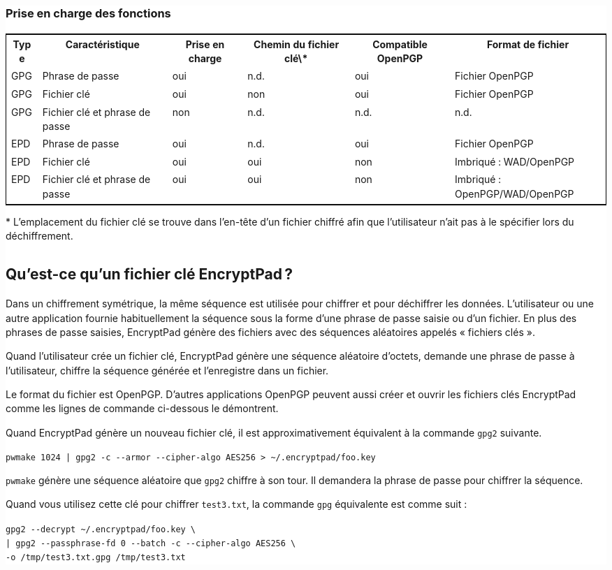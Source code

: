 ### Prise en charge des fonctions

<table style="border: 1px solid black">
<tr>
<th>Type</th><th>Caractéristique</th><th>Prise en charge</th><th>Chemin du fichier clé\*</th><th>Compatible OpenPGP</th><th>Format de fichier</th>
</tr>
<tr><td>GPG</td><td>Phrase de passe</td><td>oui</td><td>n.d.</td><td>oui</td><td>Fichier OpenPGP</td></tr>
<tr><td>GPG</td><td>Fichier clé</td><td>oui</td><td>non</td><td>oui</td><td>Fichier OpenPGP</td></tr>
<tr><td>GPG</td><td>Fichier clé et phrase de passe</td><td>non</td><td>n.d.</td><td>n.d.</td><td>n.d.</td></tr>
<tr><td>EPD</td><td>Phrase de passe</td><td>oui</td><td>n.d.</td><td>oui</td><td>Fichier OpenPGP</td></tr>
<tr><td>EPD</td><td>Fichier clé</td><td>oui</td><td>oui</td><td>non</td><td>Imbriqué : WAD/OpenPGP</td></tr>
<tr><td>EPD</td><td>Fichier clé et phrase de passe</td><td>oui</td><td>oui</td><td>non</td><td>Imbriqué : OpenPGP/WAD/OpenPGP</td></tr>
</table>

\*  L’emplacement du fichier clé se trouve dans l’en-tête d’un fichier chiffré afin que l’utilisateur n’ait pas à le spécifier lors du déchiffrement.

<div id="key-file"></div>

## Qu’est-ce qu’un fichier clé EncryptPad ?
Dans un chiffrement symétrique, la même séquence est utilisée pour chiffrer et pour déchiffrer les données. L’utilisateur ou une autre
application fournie habituellement la séquence sous la forme d’une phrase de passe saisie ou d’un fichier. En plus des
phrases de passe saisies, EncryptPad génère des fichiers avec des séquences aléatoires appelés « fichiers clés ».

Quand l’utilisateur crée un fichier clé, EncryptPad génère une séquence  aléatoire d’octets, demande une
phrase de passe à l’utilisateur, chiffre la séquence générée et l’enregistre dans un fichier.

Le format du fichier est OpenPGP. D’autres applications OpenPGP peuvent aussi créer et 
ouvrir les fichiers clés EncryptPad comme les lignes de commande ci-dessous le démontrent.

Quand EncryptPad génère un nouveau fichier clé, il est approximativement équivalent à la commande `gpg2` suivante.

    pwmake 1024 | gpg2 -c --armor --cipher-algo AES256 > ~/.encryptpad/foo.key

`pwmake` génère une séquence aléatoire que `gpg2` chiffre à son tour. Il demandera la
phrase de passe pour chiffrer la séquence.

Quand vous utilisez cette clé pour chiffrer `test3.txt`, la commande `gpg` équivalente est comme suit :

    gpg2 --decrypt ~/.encryptpad/foo.key \
    | gpg2 --passphrase-fd 0 --batch -c --cipher-algo AES256 \
    -o /tmp/test3.txt.gpg /tmp/test3.txt
